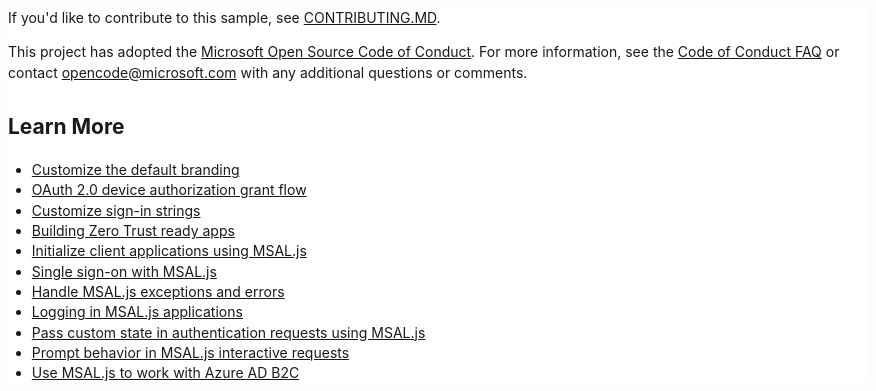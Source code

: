 If you'd like to contribute to this sample, see [CONTRIBUTING.MD](/CONTRIBUTING.md).

This project has adopted the [Microsoft Open Source Code of Conduct](https://opensource.microsoft.com/codeofconduct/). For more information, see the [Code of Conduct FAQ](https://opensource.microsoft.com/codeofconduct/faq/) or contact [opencode@microsoft.com](mailto:opencode@microsoft.com) with any additional questions or comments.

## Learn More

* [Customize the default branding](https://github.com/microsoft/entra-previews/blob/PP2/docs/5-Customize-default-branding.md)
* [OAuth 2.0 device authorization grant flow](https://github.com/microsoft/entra-previews/blob/PP2/docs/9-OAuth2-device-code.md)
* [Customize sign-in strings](https://github.com/microsoft/entra-previews/blob/PP2/docs/8-Customize-sign-in-strings.md)
* [Building Zero Trust ready apps](https://aka.ms/ztdevsession)
* [Initialize client applications using MSAL.js](https://docs.microsoft.com/azure/active-directory/develop/msal-js-initializing-client-applications)
* [Single sign-on with MSAL.js](https://docs.microsoft.com/azure/active-directory/develop/msal-js-sso)
* [Handle MSAL.js exceptions and errors](https://docs.microsoft.com/azure/active-directory/develop/msal-handling-exceptions?tabs=javascript)
* [Logging in MSAL.js applications](https://docs.microsoft.com/azure/active-directory/develop/msal-logging?tabs=javascript)
* [Pass custom state in authentication requests using MSAL.js](https://docs.microsoft.com/azure/active-directory/develop/msal-js-pass-custom-state-authentication-request)
* [Prompt behavior in MSAL.js interactive requests](https://docs.microsoft.com/azure/active-directory/develop/msal-js-prompt-behavior)
* [Use MSAL.js to work with Azure AD B2C](https://docs.microsoft.com/azure/active-directory/develop/msal-b2c-overview)
